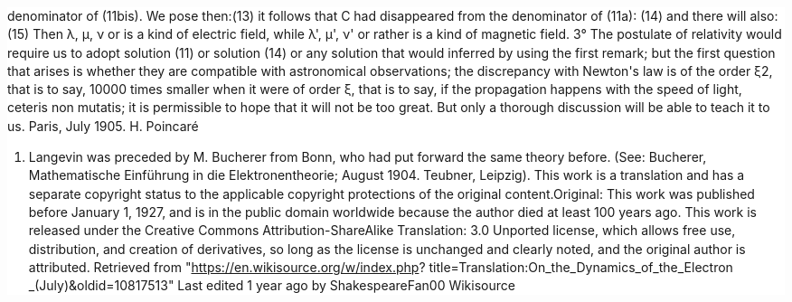 denominator of (11bis).
We pose then:(13)
it follows that C had disappeared from the denominator of (11a):
(14)
and there will also:
(15)
Then λ, μ, ν or
is a kind of electric field, while λ', μ', ν' or rather
is a
kind of magnetic field.
3° The postulate of relativity would require us to adopt solution (11) or solution (14) or any
solution that would inferred by using the first remark; but the first question that arises is whether
they are compatible with astronomical observations; the discrepancy with Newton's law is of
the order ξ2, that is to say, 10000 times smaller when it were of order ξ, that is to say, if the
propagation happens with the speed of light, ceteris non mutatis; it is permissible to hope that it
will not be too great. But only a thorough discussion will be able to teach it to us.
Paris, July 1905.
H. Poincaré
1. Langevin was preceded by M. Bucherer from Bonn, who had put forward the same theory
before. (See: Bucherer, Mathematische Einführung in die Elektronentheorie; August 1904.
Teubner, Leipzig).
This work is a translation and has a separate copyright status to the applicable copyright
protections of the original content.Original:
This work was published before January 1, 1927, and is in the public domain
worldwide because the author died at least 100 years ago.
This work is released under the Creative Commons Attribution-ShareAlike
Translation:
3.0 Unported license, which allows free use, distribution, and creation of
derivatives, so long as the license is unchanged and clearly noted, and the
original author is attributed.
Retrieved from
"https://en.wikisource.org/w/index.php?
title=Translation:On_the_Dynamics_of_the_Electron
_(July)&oldid=10817513"
Last edited 1 year ago by ShakespeareFan00
Wikisource